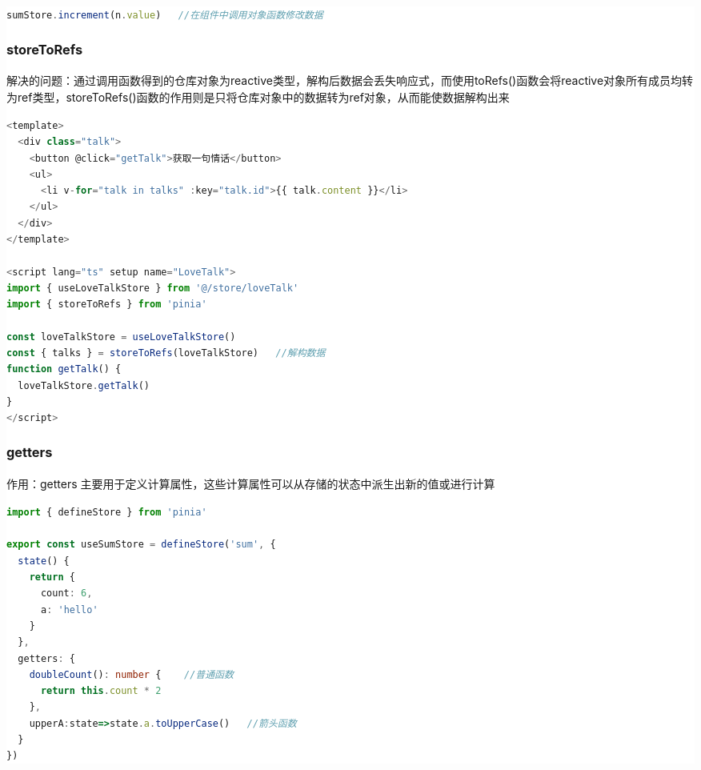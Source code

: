    ```js
   sumStore.increment(n.value)   //在组件中调用对象函数修改数据
   ```

### storeToRefs

解决的问题：通过调用函数得到的仓库对象为reactive类型，解构后数据会丢失响应式，而使用toRefs()函数会将reactive对象所有成员均转为ref类型，storeToRefs()函数的作用则是只将仓库对象中的数据转为ref对象，从而能使数据解构出来

```js
<template>
  <div class="talk">
    <button @click="getTalk">获取一句情话</button>
    <ul>
      <li v-for="talk in talks" :key="talk.id">{{ talk.content }}</li>
    </ul>
  </div>
</template>

<script lang="ts" setup name="LoveTalk">
import { useLoveTalkStore } from '@/store/loveTalk'
import { storeToRefs } from 'pinia'

const loveTalkStore = useLoveTalkStore()
const { talks } = storeToRefs(loveTalkStore)   //解构数据
function getTalk() {
  loveTalkStore.getTalk()
}
</script>
```

### getters

作用：getters 主要用于定义计算属性，这些计算属性可以从存储的状态中派生出新的值或进行计算

```ts
import { defineStore } from 'pinia'

export const useSumStore = defineStore('sum', {
  state() {
    return {
      count: 6,
      a: 'hello'
    }
  },
  getters: {
    doubleCount(): number {    //普通函数
      return this.count * 2
    },
    upperA:state=>state.a.toUpperCase()   //箭头函数
  }
})
```
